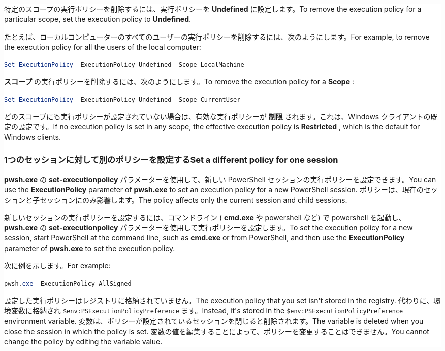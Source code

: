 <span data-ttu-id="fd461-200">特定のスコープの実行ポリシーを削除するには、実行ポリシーを **Undefined** に設定します。</span><span class="sxs-lookup"><span data-stu-id="fd461-200">To remove the execution policy for a particular scope, set the execution policy to **Undefined**.</span></span>

<span data-ttu-id="fd461-201">たとえば、ローカルコンピューターのすべてのユーザーの実行ポリシーを削除するには、次のようにします。</span><span class="sxs-lookup"><span data-stu-id="fd461-201">For example, to remove the execution policy for all the users of the local computer:</span></span>

```powershell
Set-ExecutionPolicy -ExecutionPolicy Undefined -Scope LocalMachine
```

<span data-ttu-id="fd461-202">**スコープ** の実行ポリシーを削除するには、次のようにします。</span><span class="sxs-lookup"><span data-stu-id="fd461-202">To remove the execution policy for a **Scope** :</span></span>

```powershell
Set-ExecutionPolicy -ExecutionPolicy Undefined -Scope CurrentUser
```

<span data-ttu-id="fd461-203">どのスコープにも実行ポリシーが設定されていない場合は、有効な実行ポリシーが **制限** されます。これは、Windows クライアントの既定の設定です。</span><span class="sxs-lookup"><span data-stu-id="fd461-203">If no execution policy is set in any scope, the effective execution policy is **Restricted** , which is the default for Windows clients.</span></span>

### <a name="set-a-different-policy-for-one-session"></a><span data-ttu-id="fd461-204">1つのセッションに対して別のポリシーを設定する</span><span class="sxs-lookup"><span data-stu-id="fd461-204">Set a different policy for one session</span></span>

<span data-ttu-id="fd461-205">**pwsh.exe** の **set-executionpolicy** パラメーターを使用して、新しい PowerShell セッションの実行ポリシーを設定できます。</span><span class="sxs-lookup"><span data-stu-id="fd461-205">You can use the **ExecutionPolicy** parameter of **pwsh.exe** to set an execution policy for a new PowerShell session.</span></span> <span data-ttu-id="fd461-206">ポリシーは、現在のセッションと子セッションにのみ影響します。</span><span class="sxs-lookup"><span data-stu-id="fd461-206">The policy affects only the current session and child sessions.</span></span>

<span data-ttu-id="fd461-207">新しいセッションの実行ポリシーを設定するには、コマンドライン ( **cmd.exe** や powershell など) で powershell を起動し、 **pwsh.exe** の **set-executionpolicy** パラメーターを使用して実行ポリシーを設定します。</span><span class="sxs-lookup"><span data-stu-id="fd461-207">To set the execution policy for a new session, start PowerShell at the command line, such as **cmd.exe** or from PowerShell, and then use the **ExecutionPolicy** parameter of **pwsh.exe** to set the execution policy.</span></span>

<span data-ttu-id="fd461-208">次に例を示します。</span><span class="sxs-lookup"><span data-stu-id="fd461-208">For example:</span></span>

```powershell
pwsh.exe -ExecutionPolicy AllSigned
```

<span data-ttu-id="fd461-209">設定した実行ポリシーはレジストリに格納されていません。</span><span class="sxs-lookup"><span data-stu-id="fd461-209">The execution policy that you set isn't stored in the registry.</span></span> <span data-ttu-id="fd461-210">代わりに、環境変数に格納され `$env:PSExecutionPolicyPreference` ます。</span><span class="sxs-lookup"><span data-stu-id="fd461-210">Instead, it's stored in the `$env:PSExecutionPolicyPreference` environment variable.</span></span> <span data-ttu-id="fd461-211">変数は、ポリシーが設定されているセッションを閉じると削除されます。</span><span class="sxs-lookup"><span data-stu-id="fd461-211">The variable is deleted when you close the session in which the policy is set.</span></span> <span data-ttu-id="fd461-212">変数の値を編集することによって、ポリシーを変更することはできません。</span><span class="sxs-lookup"><span data-stu-id="fd461-212">You cannot change the policy by editing the variable value.</span></span>
